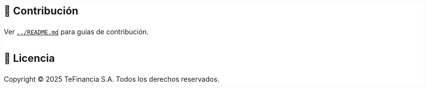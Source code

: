 ## 🤝 Contribución

Ver [`../README.md`](../README.md) para guías de contribución.

## 📜 Licencia

Copyright © 2025 TeFinancia S.A. Todos los derechos reservados.
